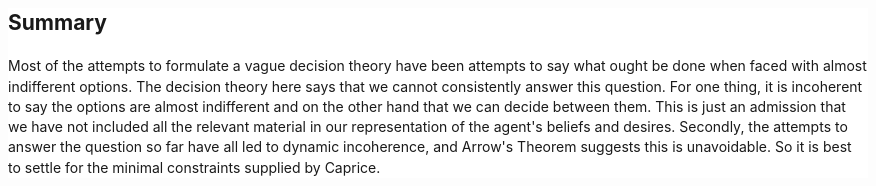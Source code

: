 ## Summary

Most of the attempts to formulate a vague decision theory have been
attempts to say what ought be done when faced with almost indifferent
options. The decision theory here says that we cannot consistently
answer this question. For one thing, it is incoherent to say the options
are almost indifferent and on the other hand that we can decide between
them. This is just an admission that we have not included all the
relevant material in our representation of the agent's beliefs and
desires. Secondly, the attempts to answer the question so far have all
led to dynamic incoherence, and Arrow's Theorem suggests this is
unavoidable. So it is best to settle for the minimal constraints
supplied by Caprice.

[^1]: The needed assumption is basically just that there are some
    probabilistically independent propositions.

[^2]: As a rule like conglomerability is usually needed to justify the
    idea that we ought to value gambles by their expected utility,
    objections to it on the ground that it conflicts with the verdict of
    utility considerations in Newcomblike cases seem to me implausible.
    Recently, @Norton1998 has argued that we shouldn't accept the
    verdict of conglomerability in the two-envelope paradox because it
    conflicts with expected utility considerations. Well, he's right
    that we shouldn't accept all of conglomerability's verdicts here,
    but that's because they are inconsistent, not because of the clash
    with expected utility. Again, without some form of conglomerability
    there is no motivation for adopting a rule like 'maximise expected
    utility'.

[^3]: Arrow's Theorem is set out in @Arrow1963. The setting out here
    closely follows @Hausman1991.

[^4]: @Seidenfeld1994 rejects the idea that C(*$\alpha$*, (*$\beta$*,
    $\chi$)) = C(*$\alpha$*, $\beta$, $\chi$), i.e. the idea that the
    dynamic choice can be reduced to a three way static choice. He
    thinks it is plausible that C(*$\alpha$*, (*$\beta$*, $\chi$)) =
    $\alpha$ even when $\beta$ has a higher payout than $\alpha$ on
    every possible state of affairs. But nevertheless he accepts, at
    page 459n, *Reduction*, which he calls 'backward induction', showing
    that the attractiveness of this principle is to a large extent
    independent of one's views on related principles concerning dynamic
    and static decisions, or equivalently concerning extensional and
    normal form decisions.
